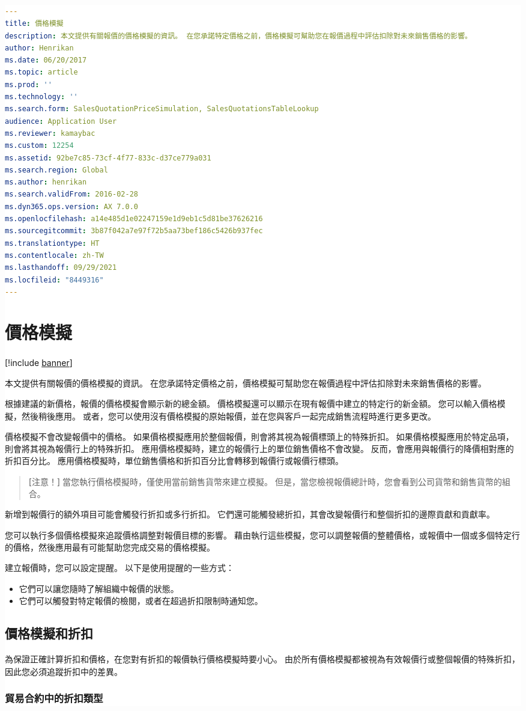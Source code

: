 ```yaml
---
title: 價格模擬
description: 本文提供有關報價的價格模擬的資訊。 在您承諾特定價格之前，價格模擬可幫助您在報價過程中評估扣除對未來銷售價格的影響。
author: Henrikan
ms.date: 06/20/2017
ms.topic: article
ms.prod: ''
ms.technology: ''
ms.search.form: SalesQuotationPriceSimulation, SalesQuotationsTableLookup
audience: Application User
ms.reviewer: kamaybac
ms.custom: 12254
ms.assetid: 92be7c85-73cf-4f77-833c-d37ce779a031
ms.search.region: Global
ms.author: henrikan
ms.search.validFrom: 2016-02-28
ms.dyn365.ops.version: AX 7.0.0
ms.openlocfilehash: a14e485d1e02247159e1d9eb1c5d81be37626216
ms.sourcegitcommit: 3b87f042a7e97f72b5aa73bef186c5426b937fec
ms.translationtype: HT
ms.contentlocale: zh-TW
ms.lasthandoff: 09/29/2021
ms.locfileid: "8449316"
---
```

# <a name="price-simulation"></a>價格模擬

[!include [banner](../includes/banner.md)]

本文提供有關報價的價格模擬的資訊。 在您承諾特定價格之前，價格模擬可幫助您在報價過程中評估扣除對未來銷售價格的影響。

根據建議的新價格，報價的價格模擬會顯示新的總金額。 價格模擬還可以顯示在現有報價中建立的特定行的新金額。 您可以輸入價格模擬，然後稍後應用。 或者，您可以使用沒有價格模擬的原始報價，並在您與客戶一起完成銷售流程時進行更多更改。  

價格模擬不會改變報價中的價格。 如果價格模擬應用於整個報價，則會將其視為報價標頭上的特殊折扣。 如果價格模擬應用於特定品項，則會將其視為報價行上的特殊折扣。 應用價格模擬時，建立的報價行上的單位銷售價格不會改變。 反而，會應用與報價行的降價相對應的折扣百分比。 應用價格模擬時，單位銷售價格和折扣百分比會轉移到報價行或報價行標頭。  

>[注意！] 當您執行價格模擬時，僅使用當前銷售貨幣來建立模擬。 但是，當您檢視報價總計時，您會看到公司貨幣和銷售貨幣的組合。  

新增到報價行的額外項目可能會觸發行折扣或多行折扣。 它們還可能觸發總折扣，其會改變報價行和整個折扣的邊際貢獻和貢獻率。  

您可以執行多個價格模擬來追蹤價格調整對報價目標的影響。 藉由執行這些模擬，您可以調整報價的整體價格，或報價中一個或多個特定行的價格，然後應用最有可能幫助您完成交易的價格模擬。  

建立報價時，您可以設定提醒。 以下是使用提醒的一些方式：

-   它們可以讓您隨時了解組織中報價的狀態。
-   它們可以觸發對特定報價的檢閱，或者在超過折扣限制時通知您。

## <a name="price-simulation-and-discounts"></a>價格模擬和折扣
為保證正確計算折扣和價格，在您對有折扣的報價執行價格模擬時要小心。 由於所有價格模擬都被視為有效報價行或整個報價的特殊折扣，因此您必須追蹤折扣中的差異。

### <a name="types-of-discounts-in-trade-agreements"></a>貿易合約中的折扣類型
